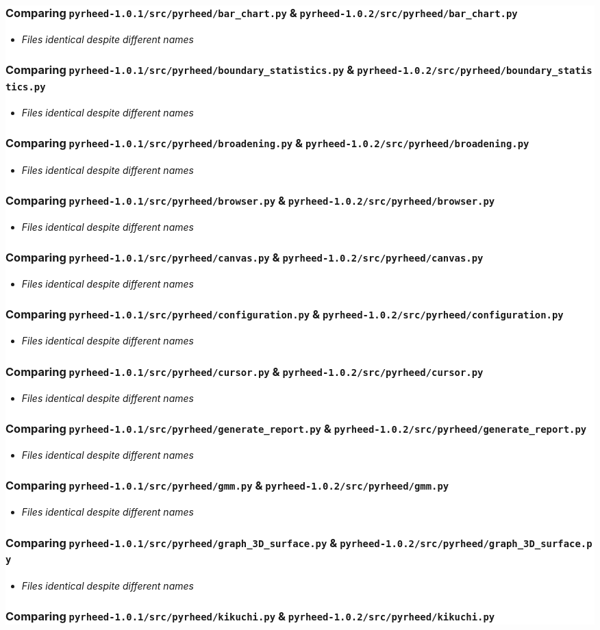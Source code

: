 ### Comparing `pyrheed-1.0.1/src/pyrheed/bar_chart.py` & `pyrheed-1.0.2/src/pyrheed/bar_chart.py`

 * *Files identical despite different names*

### Comparing `pyrheed-1.0.1/src/pyrheed/boundary_statistics.py` & `pyrheed-1.0.2/src/pyrheed/boundary_statistics.py`

 * *Files identical despite different names*

### Comparing `pyrheed-1.0.1/src/pyrheed/broadening.py` & `pyrheed-1.0.2/src/pyrheed/broadening.py`

 * *Files identical despite different names*

### Comparing `pyrheed-1.0.1/src/pyrheed/browser.py` & `pyrheed-1.0.2/src/pyrheed/browser.py`

 * *Files identical despite different names*

### Comparing `pyrheed-1.0.1/src/pyrheed/canvas.py` & `pyrheed-1.0.2/src/pyrheed/canvas.py`

 * *Files identical despite different names*

### Comparing `pyrheed-1.0.1/src/pyrheed/configuration.py` & `pyrheed-1.0.2/src/pyrheed/configuration.py`

 * *Files identical despite different names*

### Comparing `pyrheed-1.0.1/src/pyrheed/cursor.py` & `pyrheed-1.0.2/src/pyrheed/cursor.py`

 * *Files identical despite different names*

### Comparing `pyrheed-1.0.1/src/pyrheed/generate_report.py` & `pyrheed-1.0.2/src/pyrheed/generate_report.py`

 * *Files identical despite different names*

### Comparing `pyrheed-1.0.1/src/pyrheed/gmm.py` & `pyrheed-1.0.2/src/pyrheed/gmm.py`

 * *Files identical despite different names*

### Comparing `pyrheed-1.0.1/src/pyrheed/graph_3D_surface.py` & `pyrheed-1.0.2/src/pyrheed/graph_3D_surface.py`

 * *Files identical despite different names*

### Comparing `pyrheed-1.0.1/src/pyrheed/kikuchi.py` & `pyrheed-1.0.2/src/pyrheed/kikuchi.py`
